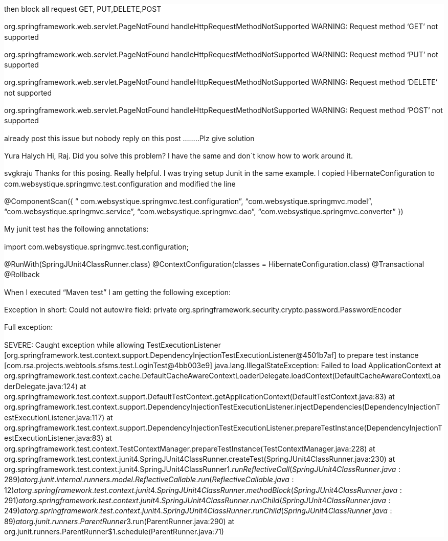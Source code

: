 then block all request GET, PUT,DELETE,POST

org.springframework.web.servlet.PageNotFound handleHttpRequestMethodNotSupported
WARNING: Request method ‘GET’ not supported

org.springframework.web.servlet.PageNotFound handleHttpRequestMethodNotSupported
WARNING: Request method ‘PUT’ not supported

org.springframework.web.servlet.PageNotFound handleHttpRequestMethodNotSupported
WARNING: Request method ‘DELETE’ not supported

org.springframework.web.servlet.PageNotFound handleHttpRequestMethodNotSupported
WARNING: Request method ‘POST’ not supported

already post this issue but nobody reply on this post ……..Plz give solution

Yura Halych
Hi, Raj. Did you solve this problem? I have the same and don`t know how to work around it.

svgkraju
Thanks for this posing. Really helpful. I was trying setup Junit in the same example. I copied HibernateConfiguration to com.websystique.springmvc.test.configuration and modified the line

@ComponentScan({ ” com.websystique.springmvc.test.configuration”, “com.websystique.springmvc.model”, “com.websystique.springmvc.service”, “com.websystique.springmvc.dao”, “com.websystique.springmvc.converter” })

My junit test has the following annotations:

import com.websystique.springmvc.test.configuration;

@RunWith(SpringJUnit4ClassRunner.class)
@ContextConfiguration(classes = HibernateConfiguration.class)
@Transactional
@Rollback

When I executed “Maven test” I am getting the following exception:

Exception in short: Could not autowire field: private org.springframework.security.crypto.password.PasswordEncoder

Full exception:

SEVERE: Caught exception while allowing TestExecutionListener [org.springframework.test.context.support.DependencyInjectionTestExecutionListener@4501b7af] to prepare test instance [com.rsa.projects.webtools.sfsms.test.LoginTest@4bb003e9]
java.lang.IllegalStateException: Failed to load ApplicationContext
at org.springframework.test.context.cache.DefaultCacheAwareContextLoaderDelegate.loadContext(DefaultCacheAwareContextLoaderDelegate.java:124)
at org.springframework.test.context.support.DefaultTestContext.getApplicationContext(DefaultTestContext.java:83)
at org.springframework.test.context.support.DependencyInjectionTestExecutionListener.injectDependencies(DependencyInjectionTestExecutionListener.java:117)
at org.springframework.test.context.support.DependencyInjectionTestExecutionListener.prepareTestInstance(DependencyInjectionTestExecutionListener.java:83)
at org.springframework.test.context.TestContextManager.prepareTestInstance(TestContextManager.java:228)
at org.springframework.test.context.junit4.SpringJUnit4ClassRunner.createTest(SpringJUnit4ClassRunner.java:230)
at org.springframework.test.context.junit4.SpringJUnit4ClassRunner$1.runReflectiveCall(SpringJUnit4ClassRunner.java:289)
at org.junit.internal.runners.model.ReflectiveCallable.run(ReflectiveCallable.java:12)
at org.springframework.test.context.junit4.SpringJUnit4ClassRunner.methodBlock(SpringJUnit4ClassRunner.java:291)
at org.springframework.test.context.junit4.SpringJUnit4ClassRunner.runChild(SpringJUnit4ClassRunner.java:249)
at org.springframework.test.context.junit4.SpringJUnit4ClassRunner.runChild(SpringJUnit4ClassRunner.java:89)
at org.junit.runners.ParentRunner$3.run(ParentRunner.java:290)
at org.junit.runners.ParentRunner$1.schedule(ParentRunner.java:71)